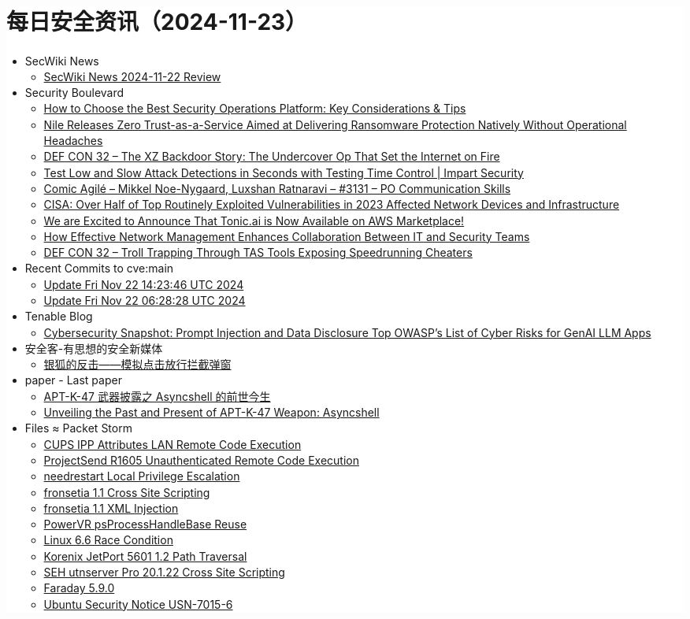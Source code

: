 # 每日安全资讯（2024-11-23）

- SecWiki News
  - [SecWiki News 2024-11-22 Review](http://www.sec-wiki.com/?2024-11-22)
- Security Boulevard
  - [How to Choose the Best Security Operations Platform: Key Considerations & Tips](https://securityboulevard.com/2024/11/how-to-choose-the-best-security-operations-platform-key-considerations-tips/)
  - [Nile Releases Zero Trust-as-a-Service Aimed at Delivering Ransomware Protection Natively Without Operational Headaches](https://securityboulevard.com/2024/11/nile-releases-zero-trust-as-a-service-aimed-at-delivering-ransomware-protection-natively-without-operational-headaches/)
  - [DEF CON 32 –  The XZ Backdoor Story: The Undercover Op That Set the Internet on Fire](https://securityboulevard.com/2024/11/def-con-32-the-xz-backdoor-story-the-undercover-op-that-set-the-internet-on-fire/)
  - [Test Low and Slow Attack Detections in Seconds with Testing Time Control | Impart Security](https://securityboulevard.com/2024/11/test-low-and-slow-attack-detections-in-seconds-with-testing-time-control-impart-security/)
  - [Comic Agilé – Mikkel Noe-Nygaard, Luxshan Ratnaravi – #3131 – PO Communication Skills](https://securityboulevard.com/2024/11/comic-agile-mikkel-noe-nygaard-luxshan-ratnaravi-3131-po-communication-skills/)
  - [CISA: Over Half of Top Routinely Exploited Vulnerabilities in 2023 Affected Network Devices and Infrastructure](https://securityboulevard.com/2024/11/cisa-over-half-of-top-routinely-exploited-vulnerabilities-in-2023-affected-network-devices-and-infrastructure/)
  - [We are Excited to Announce That Tonic.ai is Now Available on AWS Marketplace!](https://securityboulevard.com/2024/11/we-are-excited-to-announce-that-tonic-ai-is-now-available-on-aws-marketplace/)
  - [How Effective Network Management Enhances Collaboration Between IT and Security Teams](https://securityboulevard.com/2024/11/how-effective-network-management-enhances-collaboration-between-it-and-security-teams/)
  - [DEF CON 32 –  Troll Trapping Through TAS Tools Exposing Speedrunning Cheaters](https://securityboulevard.com/2024/11/def-con-32-troll-trapping-through-tas-tools-exposing-speedrunning-cheaters/)
- Recent Commits to cve:main
  - [Update Fri Nov 22 14:23:46 UTC 2024](https://github.com/trickest/cve/commit/29a1e56a735bbded3704dd43fbaf7d328a8f6e47)
  - [Update Fri Nov 22 06:28:28 UTC 2024](https://github.com/trickest/cve/commit/058638f9612e1cf3a12978635b90d3d5a313456b)
- Tenable Blog
  - [Cybersecurity Snapshot: Prompt Injection and Data Disclosure Top OWASP’s List of Cyber Risks for GenAI LLM Apps](https://www.tenable.com/blog/cybersecurity-snapshot-prompt-injection-tops-owasp-list-of-llm-genai-cyber-risks-11-22-2024)
- 安全客-有思想的安全新媒体
  - [银狐的反击——模拟点击放行拦截弹窗](https://www.anquanke.com/post/id/302121)
- paper - Last paper
  - [APT-K-47 武器披露之 Asyncshell 的前世今生](https://paper.seebug.org/3240/)
  - [Unveiling the Past and Present of APT-K-47 Weapon: Asyncshell](https://paper.seebug.org/3241/)
- Files ≈ Packet Storm
  - [CUPS IPP Attributes LAN Remote Code Execution](https://packetstormsecurity.com/files/182767/cups_ipp_remote_code_execution.rb.txt)
  - [ProjectSend R1605 Unauthenticated Remote Code Execution](https://packetstormsecurity.com/files/182766/projectsend_unauth_rce.rb.txt)
  - [needrestart Local Privilege Escalation](https://packetstormsecurity.com/files/182765/QSA-needrestart.txt)
  - [fronsetia 1.1 Cross Site Scripting](https://packetstormsecurity.com/files/182764/fronsetia11-xss.txt)
  - [fronsetia 1.1 XML Injection](https://packetstormsecurity.com/files/182763/fronsetia11-xml.txt)
  - [PowerVR psProcessHandleBase Reuse](https://packetstormsecurity.com/files/182762/GS2024112242451726.tgz)
  - [Linux 6.6 Race Condition](https://packetstormsecurity.com/files/182761/GS20241122371047675.txt)
  - [Korenix JetPort 5601 1.2 Path Traversal](https://packetstormsecurity.com/files/182760/UAS-20241118-1.txt)
  - [SEH utnserver Pro 20.1.22 Cross Site Scripting](https://packetstormsecurity.com/files/182759/UAS-20241118-0.txt)
  - [Faraday 5.9.0](https://packetstormsecurity.com/files/182758/faraday-5.9.0.tar.gz)
  - [Ubuntu Security Notice USN-7015-6](https://packetstormsecurity.com/files/182757/USN-7015-6.txt)